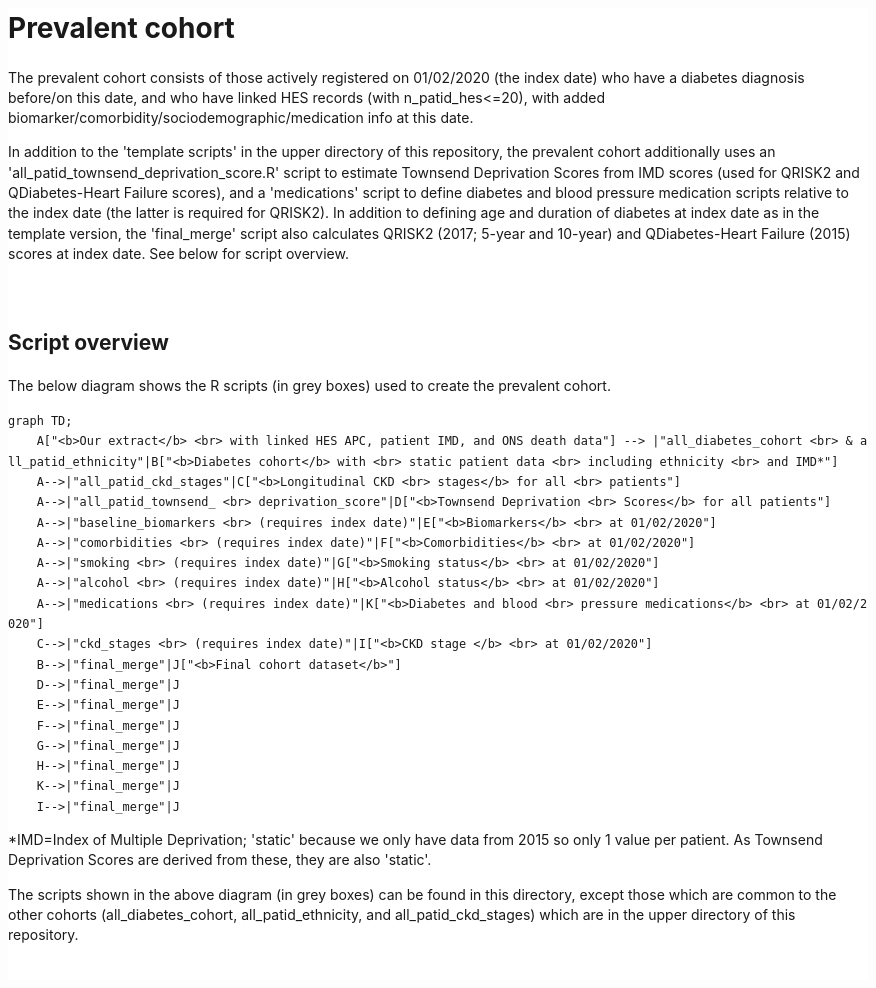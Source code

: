 # Prevalent cohort

The prevalent cohort consists of those actively registered on 01/02/2020 (the index date) who have a diabetes diagnosis before/on this date, and who have linked HES records (with n_patid_hes<=20), with added biomarker/comorbidity/sociodemographic/medication info at this date.

In addition to the 'template scripts' in the upper directory of this repository, the prevalent cohort additionally uses an 'all_patid_townsend_deprivation_score.R' script to estimate Townsend Deprivation Scores from IMD scores (used for QRISK2 and QDiabetes-Heart Failure scores), and a 'medications' script to define diabetes and blood pressure medication scripts relative to the index date (the latter is required for QRISK2). In addition to defining age and duration of diabetes at index date as in the template version, the 'final_merge' script also calculates QRISK2 (2017; 5-year and 10-year) and QDiabetes-Heart Failure (2015) scores at index date. See below for script overview.

&nbsp;

## Script overview

The below diagram shows the R scripts (in grey boxes) used to create the prevalent cohort.

```mermaid
graph TD;
    A["<b>Our extract</b> <br> with linked HES APC, patient IMD, and ONS death data"] --> |"all_diabetes_cohort <br> & all_patid_ethnicity"|B["<b>Diabetes cohort</b> with <br> static patient data <br> including ethnicity <br> and IMD*"]
    A-->|"all_patid_ckd_stages"|C["<b>Longitudinal CKD <br> stages</b> for all <br> patients"]
    A-->|"all_patid_townsend_ <br> deprivation_score"|D["<b>Townsend Deprivation <br> Scores</b> for all patients"]
    A-->|"baseline_biomarkers <br> (requires index date)"|E["<b>Biomarkers</b> <br> at 01/02/2020"]
    A-->|"comorbidities <br> (requires index date)"|F["<b>Comorbidities</b> <br> at 01/02/2020"]
    A-->|"smoking <br> (requires index date)"|G["<b>Smoking status</b> <br> at 01/02/2020"]
    A-->|"alcohol <br> (requires index date)"|H["<b>Alcohol status</b> <br> at 01/02/2020"]
    A-->|"medications <br> (requires index date)"|K["<b>Diabetes and blood <br> pressure medications</b> <br> at 01/02/2020"]
    C-->|"ckd_stages <br> (requires index date)"|I["<b>CKD stage </b> <br> at 01/02/2020"]
    B-->|"final_merge"|J["<b>Final cohort dataset</b>"]
    D-->|"final_merge"|J
    E-->|"final_merge"|J
    F-->|"final_merge"|J
    G-->|"final_merge"|J
    H-->|"final_merge"|J
    K-->|"final_merge"|J
    I-->|"final_merge"|J    
```
\*IMD=Index of Multiple Deprivation; 'static' because we only have data from 2015 so only 1 value per patient. As Townsend Deprivation Scores are derived from these, they are also 'static'.

The scripts shown in the above diagram (in grey boxes) can be found in this directory, except those which are common to the other cohorts (all_diabetes_cohort, all_patid_ethnicity, and all_patid_ckd_stages) which are in the upper directory of this repository.

&nbsp;
